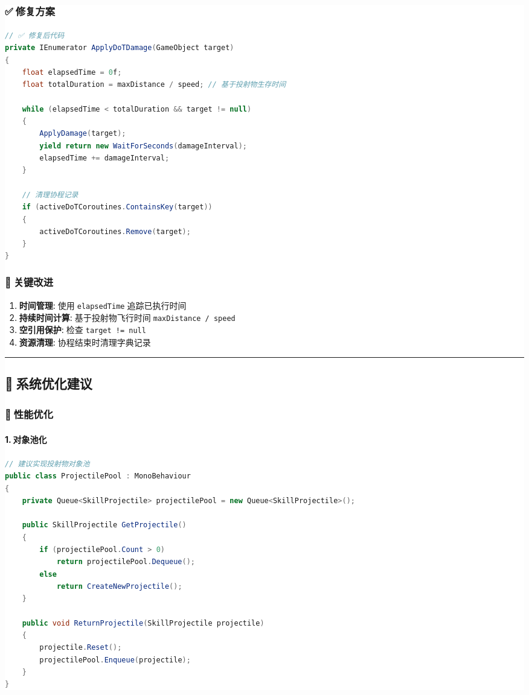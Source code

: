 ### ✅ **修复方案**
```csharp
// ✅ 修复后代码
private IEnumerator ApplyDoTDamage(GameObject target)
{
    float elapsedTime = 0f;
    float totalDuration = maxDistance / speed; // 基于投射物生存时间
    
    while (elapsedTime < totalDuration && target != null)
    {
        ApplyDamage(target);
        yield return new WaitForSeconds(damageInterval);
        elapsedTime += damageInterval;
    }
    
    // 清理协程记录
    if (activeDoTCoroutines.ContainsKey(target))
    {
        activeDoTCoroutines.Remove(target);
    }
}
```

### 🎯 **关键改进**
1. **时间管理**: 使用 `elapsedTime` 追踪已执行时间
2. **持续时间计算**: 基于投射物飞行时间 `maxDistance / speed`
3. **空引用保护**: 检查 `target != null`
4. **资源清理**: 协程结束时清理字典记录

---

## 🔧 **系统优化建议**

### 🚀 **性能优化**

#### 1. **对象池化**
```csharp
// 建议实现投射物对象池
public class ProjectilePool : MonoBehaviour
{
    private Queue<SkillProjectile> projectilePool = new Queue<SkillProjectile>();
    
    public SkillProjectile GetProjectile()
    {
        if (projectilePool.Count > 0)
            return projectilePool.Dequeue();
        else
            return CreateNewProjectile();
    }
    
    public void ReturnProjectile(SkillProjectile projectile)
    {
        projectile.Reset();
        projectilePool.Enqueue(projectile);
    }
}
```
